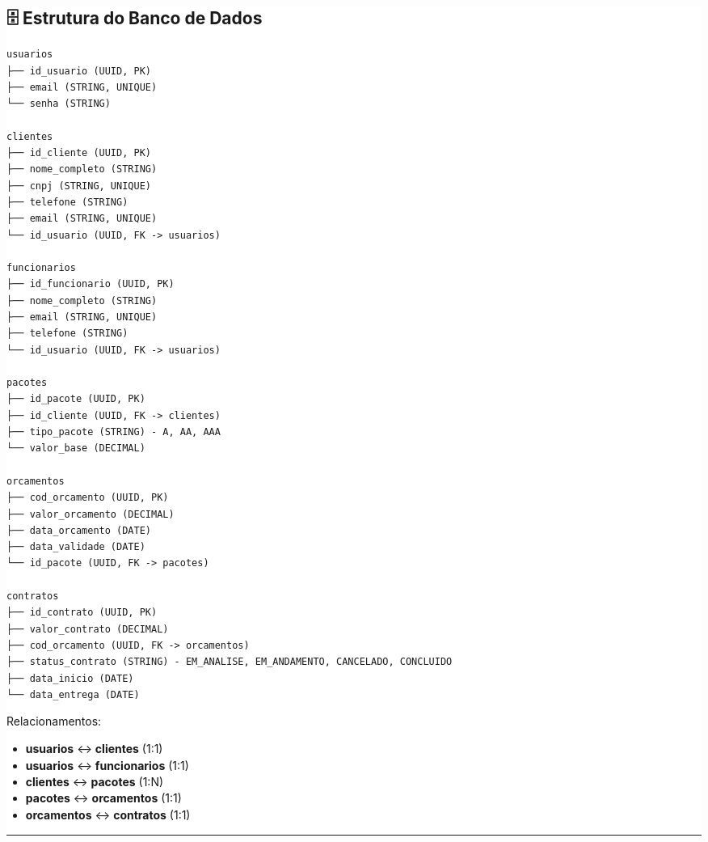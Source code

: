 ## 🗄️ Estrutura do Banco de Dados

```
usuarios
├── id_usuario (UUID, PK)
├── email (STRING, UNIQUE)
└── senha (STRING)

clientes
├── id_cliente (UUID, PK)
├── nome_completo (STRING)
├── cnpj (STRING, UNIQUE)
├── telefone (STRING)
├── email (STRING, UNIQUE)
└── id_usuario (UUID, FK -> usuarios)

funcionarios
├── id_funcionario (UUID, PK)
├── nome_completo (STRING)
├── email (STRING, UNIQUE)
├── telefone (STRING)
└── id_usuario (UUID, FK -> usuarios)

pacotes
├── id_pacote (UUID, PK)
├── id_cliente (UUID, FK -> clientes)
├── tipo_pacote (STRING) - A, AA, AAA
└── valor_base (DECIMAL)

orcamentos
├── cod_orcamento (UUID, PK)
├── valor_orcamento (DECIMAL)
├── data_orcamento (DATE)
├── data_validade (DATE)
└── id_pacote (UUID, FK -> pacotes)

contratos
├── id_contrato (UUID, PK)
├── valor_contrato (DECIMAL)
├── cod_orcamento (UUID, FK -> orcamentos)
├── status_contrato (STRING) - EM_ANALISE, EM_ANDAMENTO, CANCELADO, CONCLUIDO
├── data_inicio (DATE)
└── data_entrega (DATE)
```

Relacionamentos:
- **usuarios** ↔ **clientes** (1:1)
- **usuarios** ↔ **funcionarios** (1:1)
- **clientes** ↔ **pacotes** (1:N)
- **pacotes** ↔ **orcamentos** (1:1)
- **orcamentos** ↔ **contratos** (1:1)

---